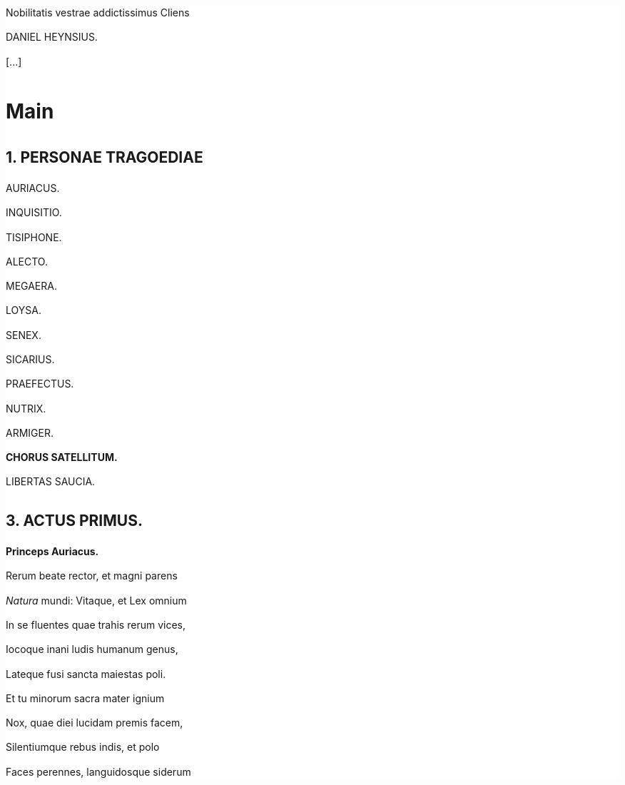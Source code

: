 Nobilitatis vestrae addictissimus Cliens

DANIEL HEYNSIUS.

\[\...\]



# Main



## 1. PERSONAE TRAGOEDIAE

AURIACUS.

INQUISITIO.

TISIPHONE.

ALECTO.

MEGAERA.

LOYSA.

SENEX.

SICARIUS.

PRAEFECTUS.

NUTRIX.

ARMIGER.

**CHORUS SATELLITUM.**

LIBERTAS SAUCIA.

## 3. ACTUS PRIMUS.

**Princeps Auriacus.**

Rerum beate rector, et magni parens

*Natura* mundi: Vitaque, et Lex omnium

In se fluentes quae trahis rerum vices,

Iocoque inani ludis humanum genus,

Lateque fusi sancta maiestas poli.

Et tu minorum sacra mater ignium

Nox, quae diei lucidam premis facem,

Silentiumque rebus indis, et polo

Faces perennes, languidosque siderum

